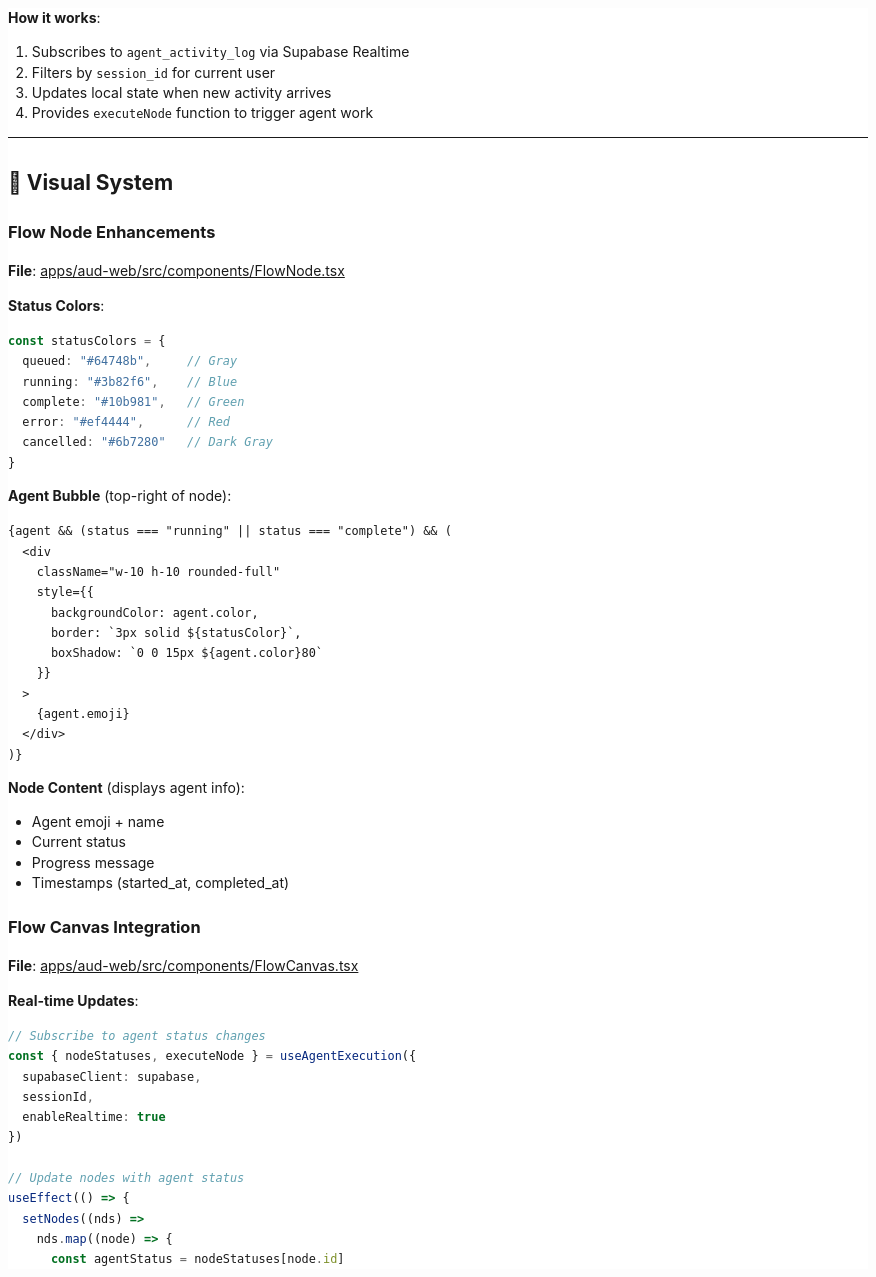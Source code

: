 **How it works**:
1. Subscribes to `agent_activity_log` via Supabase Realtime
2. Filters by `session_id` for current user
3. Updates local state when new activity arrives
4. Provides `executeNode` function to trigger agent work

---

## 🎨 Visual System

### Flow Node Enhancements

**File**: [apps/aud-web/src/components/FlowNode.tsx](../apps/aud-web/src/components/FlowNode.tsx)

**Status Colors**:
```typescript
const statusColors = {
  queued: "#64748b",     // Gray
  running: "#3b82f6",    // Blue
  complete: "#10b981",   // Green
  error: "#ef4444",      // Red
  cancelled: "#6b7280"   // Dark Gray
}
```

**Agent Bubble** (top-right of node):
```tsx
{agent && (status === "running" || status === "complete") && (
  <div
    className="w-10 h-10 rounded-full"
    style={{
      backgroundColor: agent.color,
      border: `3px solid ${statusColor}`,
      boxShadow: `0 0 15px ${agent.color}80`
    }}
  >
    {agent.emoji}
  </div>
)}
```

**Node Content** (displays agent info):
- Agent emoji + name
- Current status
- Progress message
- Timestamps (started_at, completed_at)

### Flow Canvas Integration

**File**: [apps/aud-web/src/components/FlowCanvas.tsx](../apps/aud-web/src/components/FlowCanvas.tsx)

**Real-time Updates**:
```typescript
// Subscribe to agent status changes
const { nodeStatuses, executeNode } = useAgentExecution({
  supabaseClient: supabase,
  sessionId,
  enableRealtime: true
})

// Update nodes with agent status
useEffect(() => {
  setNodes((nds) =>
    nds.map((node) => {
      const agentStatus = nodeStatuses[node.id]
```